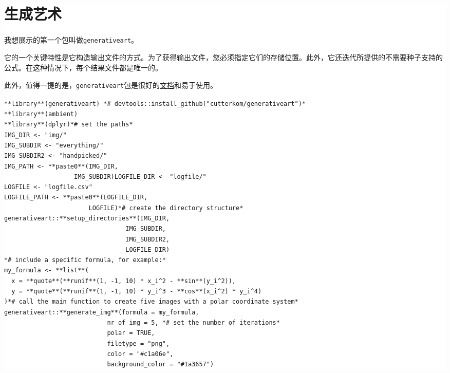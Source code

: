 # 生成艺术

我想展示的第一个包叫做`generativeart`。

它的一个关键特性是它构造输出文件的方式。为了获得输出文件，您必须指定它们的存储位置。此外，它还迭代所提供的不需要种子支持的公式。在这种情况下，每个结果文件都是唯一的。

此外，值得一提的是，`generativeart`包是很好的[文档](https://github.com/cutterkom/generativeart)和易于使用。

```
**library**(generativeart) *# devtools::install_github("cutterkom/generativeart")*
**library**(ambient)
**library**(dplyr)*# set the paths*
IMG_DIR <- "img/"
IMG_SUBDIR <- "everything/"
IMG_SUBDIR2 <- "handpicked/"
IMG_PATH <- **paste0**(IMG_DIR, 
                   IMG_SUBDIR)LOGFILE_DIR <- "logfile/"
LOGFILE <- "logfile.csv"
LOGFILE_PATH <- **paste0**(LOGFILE_DIR, 
                       LOGFILE)*# create the directory structure*
generativeart::**setup_directories**(IMG_DIR, 
                                 IMG_SUBDIR, 
                                 IMG_SUBDIR2, 
                                 LOGFILE_DIR)
*# include a specific formula, for example:*
my_formula <- **list**(
  x = **quote**(**runif**(1, -1, 10) * x_i^2 - **sin**(y_i^2)),
  y = **quote**(**runif**(1, -1, 10) * y_i^3 - **cos**(x_i^2) * y_i^4)
)*# call the main function to create five images with a polar coordinate system*
generativeart::**generate_img**(formula = my_formula, 
                            nr_of_img = 5, *# set the number of iterations*
                            polar = TRUE, 
                            filetype = "png", 
                            color = "#c1a06e", 
                            background_color = "#1a3657")
```
